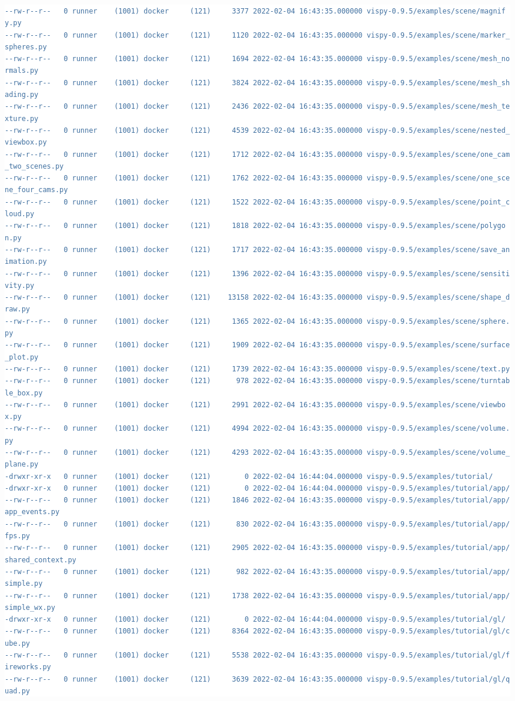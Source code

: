 ```diff
--rw-r--r--   0 runner    (1001) docker     (121)     3377 2022-02-04 16:43:35.000000 vispy-0.9.5/examples/scene/magnify.py
--rw-r--r--   0 runner    (1001) docker     (121)     1120 2022-02-04 16:43:35.000000 vispy-0.9.5/examples/scene/marker_spheres.py
--rw-r--r--   0 runner    (1001) docker     (121)     1694 2022-02-04 16:43:35.000000 vispy-0.9.5/examples/scene/mesh_normals.py
--rw-r--r--   0 runner    (1001) docker     (121)     3824 2022-02-04 16:43:35.000000 vispy-0.9.5/examples/scene/mesh_shading.py
--rw-r--r--   0 runner    (1001) docker     (121)     2436 2022-02-04 16:43:35.000000 vispy-0.9.5/examples/scene/mesh_texture.py
--rw-r--r--   0 runner    (1001) docker     (121)     4539 2022-02-04 16:43:35.000000 vispy-0.9.5/examples/scene/nested_viewbox.py
--rw-r--r--   0 runner    (1001) docker     (121)     1712 2022-02-04 16:43:35.000000 vispy-0.9.5/examples/scene/one_cam_two_scenes.py
--rw-r--r--   0 runner    (1001) docker     (121)     1762 2022-02-04 16:43:35.000000 vispy-0.9.5/examples/scene/one_scene_four_cams.py
--rw-r--r--   0 runner    (1001) docker     (121)     1522 2022-02-04 16:43:35.000000 vispy-0.9.5/examples/scene/point_cloud.py
--rw-r--r--   0 runner    (1001) docker     (121)     1818 2022-02-04 16:43:35.000000 vispy-0.9.5/examples/scene/polygon.py
--rw-r--r--   0 runner    (1001) docker     (121)     1717 2022-02-04 16:43:35.000000 vispy-0.9.5/examples/scene/save_animation.py
--rw-r--r--   0 runner    (1001) docker     (121)     1396 2022-02-04 16:43:35.000000 vispy-0.9.5/examples/scene/sensitivity.py
--rw-r--r--   0 runner    (1001) docker     (121)    13158 2022-02-04 16:43:35.000000 vispy-0.9.5/examples/scene/shape_draw.py
--rw-r--r--   0 runner    (1001) docker     (121)     1365 2022-02-04 16:43:35.000000 vispy-0.9.5/examples/scene/sphere.py
--rw-r--r--   0 runner    (1001) docker     (121)     1909 2022-02-04 16:43:35.000000 vispy-0.9.5/examples/scene/surface_plot.py
--rw-r--r--   0 runner    (1001) docker     (121)     1739 2022-02-04 16:43:35.000000 vispy-0.9.5/examples/scene/text.py
--rw-r--r--   0 runner    (1001) docker     (121)      978 2022-02-04 16:43:35.000000 vispy-0.9.5/examples/scene/turntable_box.py
--rw-r--r--   0 runner    (1001) docker     (121)     2991 2022-02-04 16:43:35.000000 vispy-0.9.5/examples/scene/viewbox.py
--rw-r--r--   0 runner    (1001) docker     (121)     4994 2022-02-04 16:43:35.000000 vispy-0.9.5/examples/scene/volume.py
--rw-r--r--   0 runner    (1001) docker     (121)     4293 2022-02-04 16:43:35.000000 vispy-0.9.5/examples/scene/volume_plane.py
-drwxr-xr-x   0 runner    (1001) docker     (121)        0 2022-02-04 16:44:04.000000 vispy-0.9.5/examples/tutorial/
-drwxr-xr-x   0 runner    (1001) docker     (121)        0 2022-02-04 16:44:04.000000 vispy-0.9.5/examples/tutorial/app/
--rw-r--r--   0 runner    (1001) docker     (121)     1846 2022-02-04 16:43:35.000000 vispy-0.9.5/examples/tutorial/app/app_events.py
--rw-r--r--   0 runner    (1001) docker     (121)      830 2022-02-04 16:43:35.000000 vispy-0.9.5/examples/tutorial/app/fps.py
--rw-r--r--   0 runner    (1001) docker     (121)     2905 2022-02-04 16:43:35.000000 vispy-0.9.5/examples/tutorial/app/shared_context.py
--rw-r--r--   0 runner    (1001) docker     (121)      982 2022-02-04 16:43:35.000000 vispy-0.9.5/examples/tutorial/app/simple.py
--rw-r--r--   0 runner    (1001) docker     (121)     1738 2022-02-04 16:43:35.000000 vispy-0.9.5/examples/tutorial/app/simple_wx.py
-drwxr-xr-x   0 runner    (1001) docker     (121)        0 2022-02-04 16:44:04.000000 vispy-0.9.5/examples/tutorial/gl/
--rw-r--r--   0 runner    (1001) docker     (121)     8364 2022-02-04 16:43:35.000000 vispy-0.9.5/examples/tutorial/gl/cube.py
--rw-r--r--   0 runner    (1001) docker     (121)     5538 2022-02-04 16:43:35.000000 vispy-0.9.5/examples/tutorial/gl/fireworks.py
--rw-r--r--   0 runner    (1001) docker     (121)     3639 2022-02-04 16:43:35.000000 vispy-0.9.5/examples/tutorial/gl/quad.py
```
